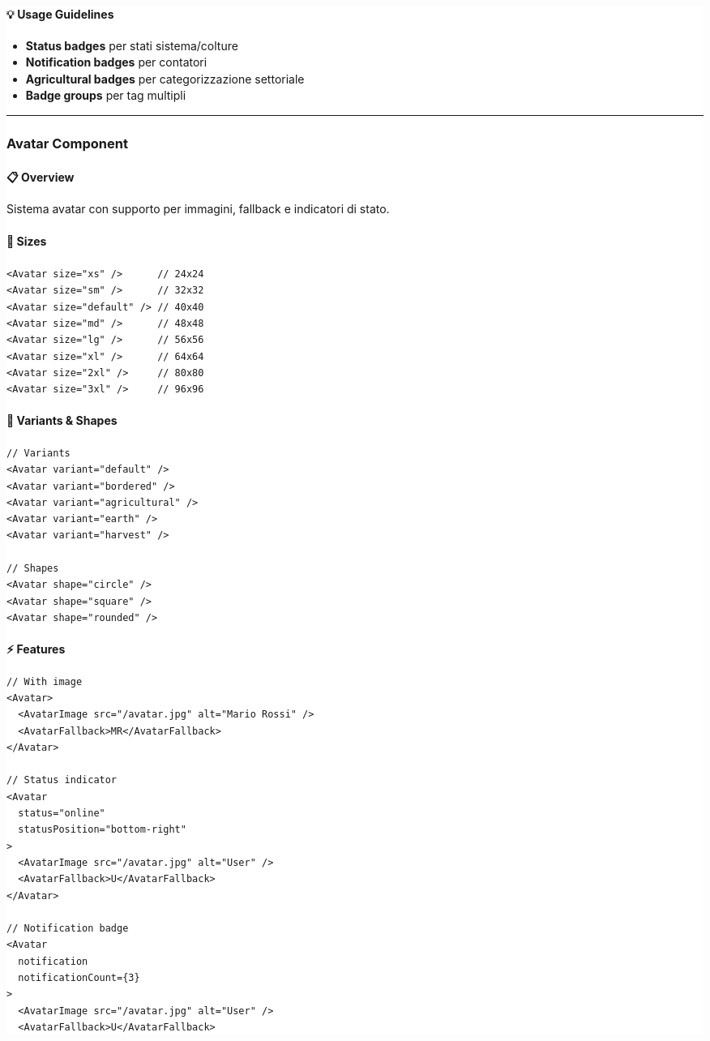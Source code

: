 #### 💡 **Usage Guidelines**
- **Status badges** per stati sistema/colture
- **Notification badges** per contatori
- **Agricultural badges** per categorizzazione settoriale
- **Badge groups** per tag multipli

---

### Avatar Component

#### 📋 **Overview**
Sistema avatar con supporto per immagini, fallback e indicatori di stato.

#### 📏 **Sizes**
```tsx
<Avatar size="xs" />      // 24x24
<Avatar size="sm" />      // 32x32  
<Avatar size="default" /> // 40x40
<Avatar size="md" />      // 48x48
<Avatar size="lg" />      // 56x56
<Avatar size="xl" />      // 64x64
<Avatar size="2xl" />     // 80x80
<Avatar size="3xl" />     // 96x96
```

#### 🎨 **Variants & Shapes**
```tsx
// Variants
<Avatar variant="default" />
<Avatar variant="bordered" />
<Avatar variant="agricultural" />
<Avatar variant="earth" />
<Avatar variant="harvest" />

// Shapes
<Avatar shape="circle" />
<Avatar shape="square" />
<Avatar shape="rounded" />
```

#### ⚡ **Features**
```tsx
// With image
<Avatar>
  <AvatarImage src="/avatar.jpg" alt="Mario Rossi" />
  <AvatarFallback>MR</AvatarFallback>
</Avatar>

// Status indicator
<Avatar 
  status="online" 
  statusPosition="bottom-right"
>
  <AvatarImage src="/avatar.jpg" alt="User" />
  <AvatarFallback>U</AvatarFallback>
</Avatar>

// Notification badge
<Avatar 
  notification 
  notificationCount={3}
>
  <AvatarImage src="/avatar.jpg" alt="User" />
  <AvatarFallback>U</AvatarFallback>
```